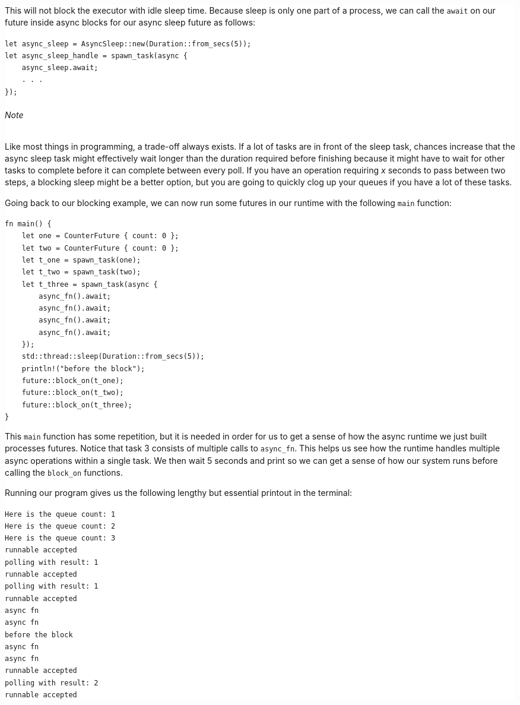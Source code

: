 This will not block the executor with idle sleep time. Because sleep is only one part of a process, we can call the `await` on our future inside async blocks for our async sleep future as follows:

```
let async_sleep = AsyncSleep::new(Duration::from_secs(5));
let async_sleep_handle = spawn_task(async {
    async_sleep.await;
    . . .
});
```

###### Note

Like most things in programming, a trade-off always exists. If a lot of tasks are in front of the sleep task, chances increase that the async sleep task might effectively wait longer than the duration required before finishing because it might have to wait for other tasks to complete before it can complete between every poll. If you have an operation requiring *x* seconds to pass between two steps, a blocking sleep might be a better option, but you are going to quickly clog up your queues if you have a lot of these tasks.

Going back to our blocking example, we can now run some futures in our runtime with the following `main` function:

```
fn main() {
    let one = CounterFuture { count: 0 };
    let two = CounterFuture { count: 0 };
    let t_one = spawn_task(one);
    let t_two = spawn_task(two);
    let t_three = spawn_task(async {
        async_fn().await;
        async_fn().await;
        async_fn().await;
        async_fn().await;
    });
    std::thread::sleep(Duration::from_secs(5));
    println!("before the block");
    future::block_on(t_one);
    future::block_on(t_two);
    future::block_on(t_three);
}
```

This `main` function has some repetition, but it is needed in order for us to get a sense of how the async runtime we just built processes futures. Notice that task 3 consists of multiple calls to `async_fn`. This helps us see how the runtime handles multiple async operations within a single task. We then wait 5 seconds and print so we can get a sense of how our system runs before calling the `block_on` functions.

Running our program gives us the following lengthy but essential printout in the terminal:

```
Here is the queue count: 1
Here is the queue count: 2
Here is the queue count: 3
runnable accepted
polling with result: 1
runnable accepted
polling with result: 1
runnable accepted
async fn
async fn
before the block
async fn
async fn
runnable accepted
polling with result: 2
runnable accepted
```
